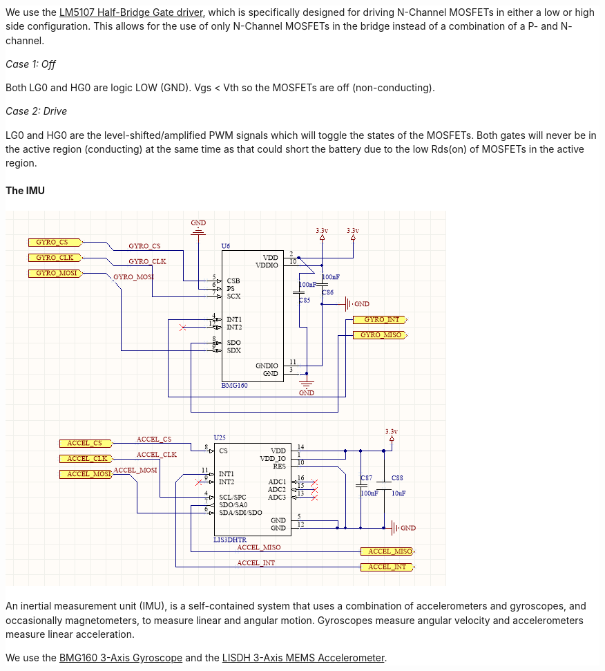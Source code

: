 We use the [LM5107 Half-Bridge Gate driver](http://www.ti.com/lit/ds/symlink/lm5107.pdf), which is specifically designed for driving N-Channel MOSFETs in either a low or high side configuration. This allows for the use of only N-Channel MOSFETs in the bridge instead of a combination of a P- and N- channel.

_Case 1: Off_

Both LG0 and HG0 are logic LOW \(GND\). Vgs &lt; Vth so the MOSFETs are off \(non-conducting\).

_Case 2: Drive_

LG0 and HG0 are the level-shifted/amplified PWM signals which will toggle the states of the MOSFETs. Both gates will never be in the active region \(conducting\) at the same time as that could short the battery due to the low Rds\(on\) of MOSFETs in the active region.  


#### The IMU

![](../../.gitbook/assets/imu_hannah.PNG)

An inertial measurement unit \(IMU\), is a self-contained system that uses a combination of accelerometers and gyroscopes, and occasionally magnetometers, to measure linear and angular motion. Gyroscopes measure angular velocity and accelerometers measure linear acceleration.

We use the [BMG160 3-Axis Gyroscope](https://www.mouser.com/ds/2/783/BST-BMG160-FL000-01_2012-09-786479.pdf) and the [LISDH 3-Axis MEMS Accelerometer](https://www.st.com/en/mems-and-sensors/lis3dh.html).
